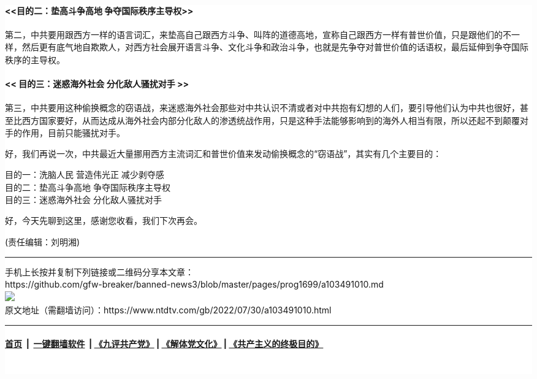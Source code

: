  <h4>
  &lt;&lt;目的二：垫高斗争高地 争夺国际秩序主导权&gt;&gt;
 </h4>
 <p>
  第二，中共要用跟西方一样的语言词汇，来垫高自己跟西方斗争、叫阵的道德高地，宣称自己跟西方一样有普世价值，只是跟他们的不一样，然后更有底气地自欺欺人，对西方社会展开语言斗争、文化斗争和政治斗争，也就是先争夺对普世价值的话语权，最后延伸到争夺国际秩序的主导权。
 </p>
 <h4>
  &lt;&lt; 目的三：迷惑海外社会 分化敌人骚扰对手 &gt;&gt;
 </h4>
 <p>
  第三，中共要用这种偷换概念的窃语战，来迷惑海外社会那些对中共认识不清或者对中共抱有幻想的人们，要引导他们认为中共也很好，甚至比西方国家要好，从而达成从海外社会内部分化敌人的渗透统战作用，只是这种手法能够影响到的海外人相当有限，所以还起不到颠覆对手的作用，目前只能骚扰对手。
 </p>
 <p>
  好，我们再说一次，中共最近大量挪用西方主流词汇和普世价值来发动偷换概念的“窃语战”，其实有几个主要目的：
 </p>
 <p>
  目的一：洗脑人民 营造伟光正 减少剥夺感
  <br/>
  目的二：垫高斗争高地 争夺国际秩序主导权
  <br/>
  目的三：迷惑海外社会 分化敌人骚扰对手
 </p>
 <p>
  好，今天先聊到这里，感谢您收看，我们下次再会。
 </p>
 <p>
  (责任编辑：刘明湘)
 </p>
 <div class="single_ad">
 </div>
</div>
</div>
<hr/>
手机上长按并复制下列链接或二维码分享本文章：<br/>
https://github.com/gfw-breaker/banned-news3/blob/master/pages/prog1699/a103491010.md <br/>
<a href='https://github.com/gfw-breaker/banned-news3/blob/master/pages/prog1699/a103491010.md'><img src='https://github.com/gfw-breaker/banned-news3/blob/master/pages/prog1699/a103491010.md.png'/></a> <br/>
原文地址（需翻墙访问）：https://www.ntdtv.com/gb/2022/07/30/a103491010.html


------------------------
#### [首页](https://github.com/gfw-breaker/banned-news3/blob/master/README.md) &nbsp;|&nbsp; [一键翻墙软件](https://github.com/gfw-breaker/nogfw/blob/master/README.md) &nbsp;| [《九评共产党》](https://github.com/gfw-breaker/9ping.md/blob/master/README.md#九评之一评共产党是什么) | [《解体党文化》](https://github.com/gfw-breaker/jtdwh.md/blob/master/README.md) | [《共产主义的终极目的》](https://github.com/gfw-breaker/gczydzjmd.md/blob/master/README.md)


<img src='http://gfw-breaker.win/banned-news3/pages/prog1699/a103491010.md' width='0px' height='0px'/>
